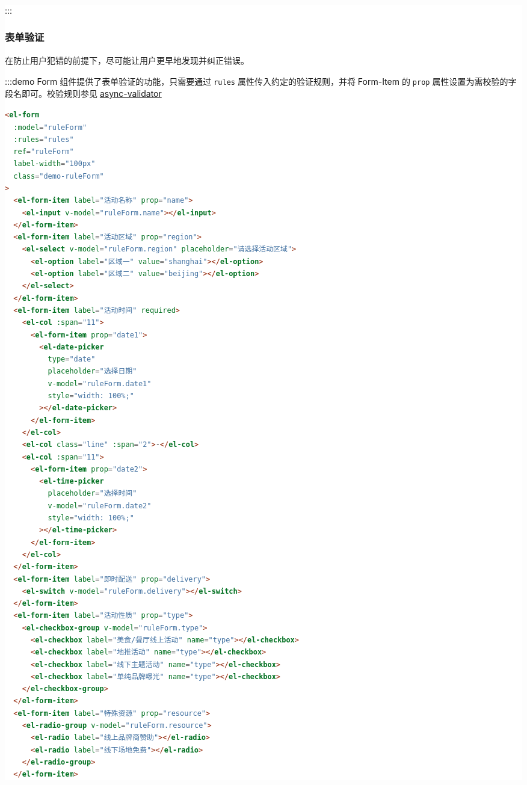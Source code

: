 :::

### 表单验证

在防止用户犯错的前提下，尽可能让用户更早地发现并纠正错误。

:::demo Form 组件提供了表单验证的功能，只需要通过 `rules` 属性传入约定的验证规则，并将 Form-Item 的 `prop` 属性设置为需校验的字段名即可。校验规则参见 [async-validator](https://github.com/yiminghe/async-validator)

```html
<el-form
  :model="ruleForm"
  :rules="rules"
  ref="ruleForm"
  label-width="100px"
  class="demo-ruleForm"
>
  <el-form-item label="活动名称" prop="name">
    <el-input v-model="ruleForm.name"></el-input>
  </el-form-item>
  <el-form-item label="活动区域" prop="region">
    <el-select v-model="ruleForm.region" placeholder="请选择活动区域">
      <el-option label="区域一" value="shanghai"></el-option>
      <el-option label="区域二" value="beijing"></el-option>
    </el-select>
  </el-form-item>
  <el-form-item label="活动时间" required>
    <el-col :span="11">
      <el-form-item prop="date1">
        <el-date-picker
          type="date"
          placeholder="选择日期"
          v-model="ruleForm.date1"
          style="width: 100%;"
        ></el-date-picker>
      </el-form-item>
    </el-col>
    <el-col class="line" :span="2">-</el-col>
    <el-col :span="11">
      <el-form-item prop="date2">
        <el-time-picker
          placeholder="选择时间"
          v-model="ruleForm.date2"
          style="width: 100%;"
        ></el-time-picker>
      </el-form-item>
    </el-col>
  </el-form-item>
  <el-form-item label="即时配送" prop="delivery">
    <el-switch v-model="ruleForm.delivery"></el-switch>
  </el-form-item>
  <el-form-item label="活动性质" prop="type">
    <el-checkbox-group v-model="ruleForm.type">
      <el-checkbox label="美食/餐厅线上活动" name="type"></el-checkbox>
      <el-checkbox label="地推活动" name="type"></el-checkbox>
      <el-checkbox label="线下主题活动" name="type"></el-checkbox>
      <el-checkbox label="单纯品牌曝光" name="type"></el-checkbox>
    </el-checkbox-group>
  </el-form-item>
  <el-form-item label="特殊资源" prop="resource">
    <el-radio-group v-model="ruleForm.resource">
      <el-radio label="线上品牌商赞助"></el-radio>
      <el-radio label="线下场地免费"></el-radio>
    </el-radio-group>
  </el-form-item>
```